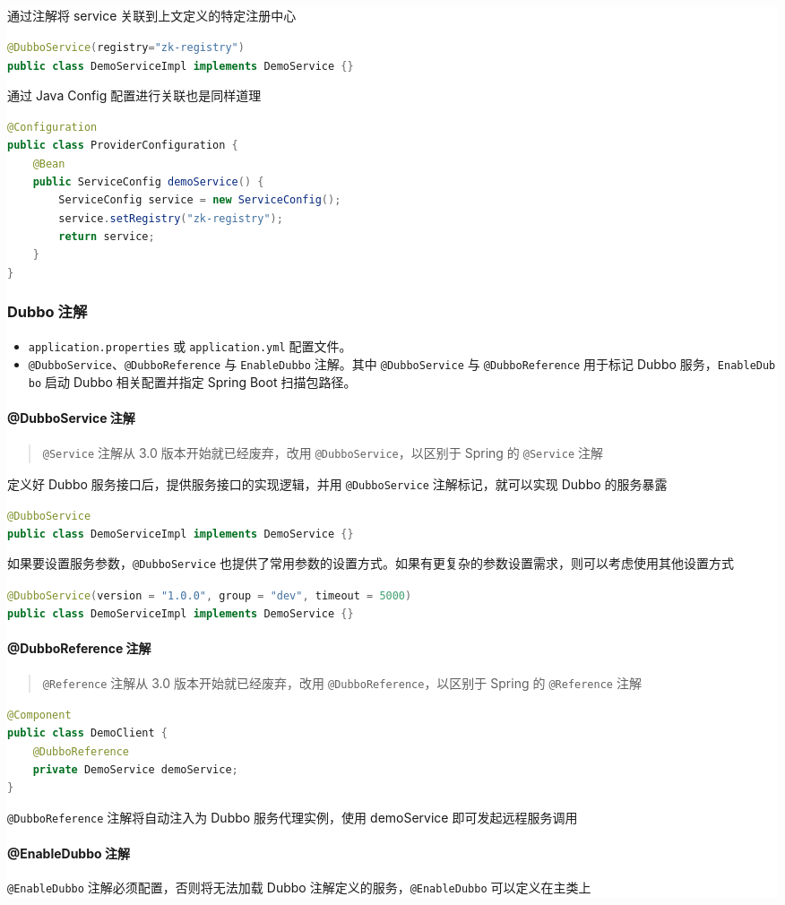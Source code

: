 通过注解将 service 关联到上文定义的特定注册中心
```java
@DubboService(registry="zk-registry")
public class DemoServiceImpl implements DemoService {}
```

通过 Java Config 配置进行关联也是同样道理
```java
@Configuration
public class ProviderConfiguration {
    @Bean
    public ServiceConfig demoService() {
        ServiceConfig service = new ServiceConfig();
        service.setRegistry("zk-registry");
        return service;
    }
}
```

### Dubbo 注解
* `application.properties` 或 `application.yml` 配置文件。
* `@DubboService`、`@DubboReference` 与 `EnableDubbo` 注解。其中 `@DubboService` 与 `@DubboReference` 用于标记 Dubbo 服务，`EnableDubbo` 启动 Dubbo 相关配置并指定 Spring Boot 扫描包路径。

#### @DubboService 注解

> `@Service` 注解从 3.0 版本开始就已经废弃，改用 `@DubboService`，以区别于 Spring 的 `@Service` 注解

定义好 Dubbo 服务接口后，提供服务接口的实现逻辑，并用 `@DubboService` 注解标记，就可以实现 Dubbo 的服务暴露

```java
@DubboService
public class DemoServiceImpl implements DemoService {}
```

如果要设置服务参数，`@DubboService` 也提供了常用参数的设置方式。如果有更复杂的参数设置需求，则可以考虑使用其他设置方式
```java
@DubboService(version = "1.0.0", group = "dev", timeout = 5000)
public class DemoServiceImpl implements DemoService {}
```

#### @DubboReference 注解

> `@Reference` 注解从 3.0 版本开始就已经废弃，改用 `@DubboReference`，以区别于 Spring 的 `@Reference` 注解

```java
@Component
public class DemoClient {
    @DubboReference
    private DemoService demoService;
}
```

`@DubboReference` 注解将自动注入为 Dubbo 服务代理实例，使用 demoService 即可发起远程服务调用

#### @EnableDubbo 注解
`@EnableDubbo` 注解必须配置，否则将无法加载 Dubbo 注解定义的服务，`@EnableDubbo` 可以定义在主类上
